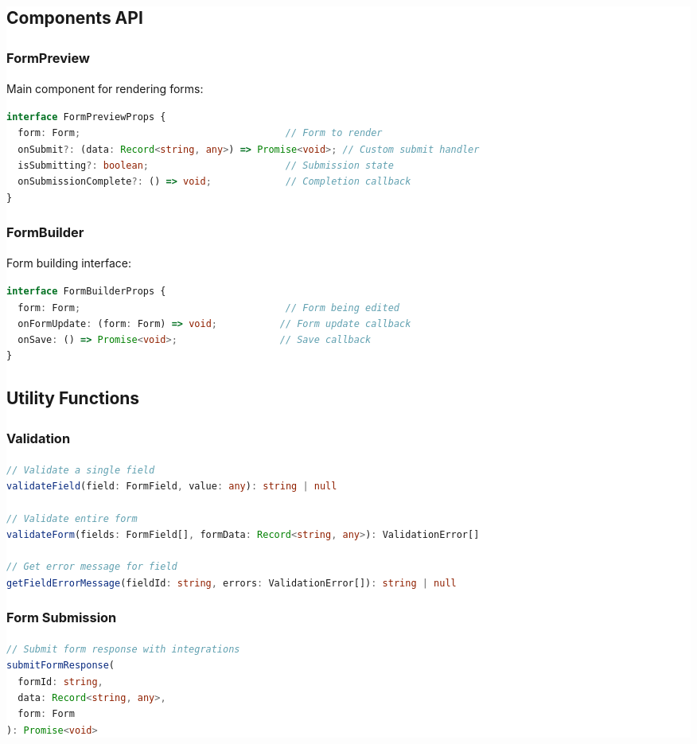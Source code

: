 ```typescript
```

## Components API

### FormPreview

Main component for rendering forms:

```typescript
interface FormPreviewProps {
  form: Form;                                    // Form to render
  onSubmit?: (data: Record<string, any>) => Promise<void>; // Custom submit handler
  isSubmitting?: boolean;                        // Submission state
  onSubmissionComplete?: () => void;             // Completion callback
}
```

### FormBuilder

Form building interface:

```typescript
interface FormBuilderProps {
  form: Form;                                    // Form being edited
  onFormUpdate: (form: Form) => void;           // Form update callback
  onSave: () => Promise<void>;                  // Save callback
}
```

## Utility Functions

### Validation

```typescript
// Validate a single field
validateField(field: FormField, value: any): string | null

// Validate entire form
validateForm(fields: FormField[], formData: Record<string, any>): ValidationError[]

// Get error message for field
getFieldErrorMessage(fieldId: string, errors: ValidationError[]): string | null
```

### Form Submission

```typescript
// Submit form response with integrations
submitFormResponse(
  formId: string, 
  data: Record<string, any>, 
  form: Form
): Promise<void>
```
